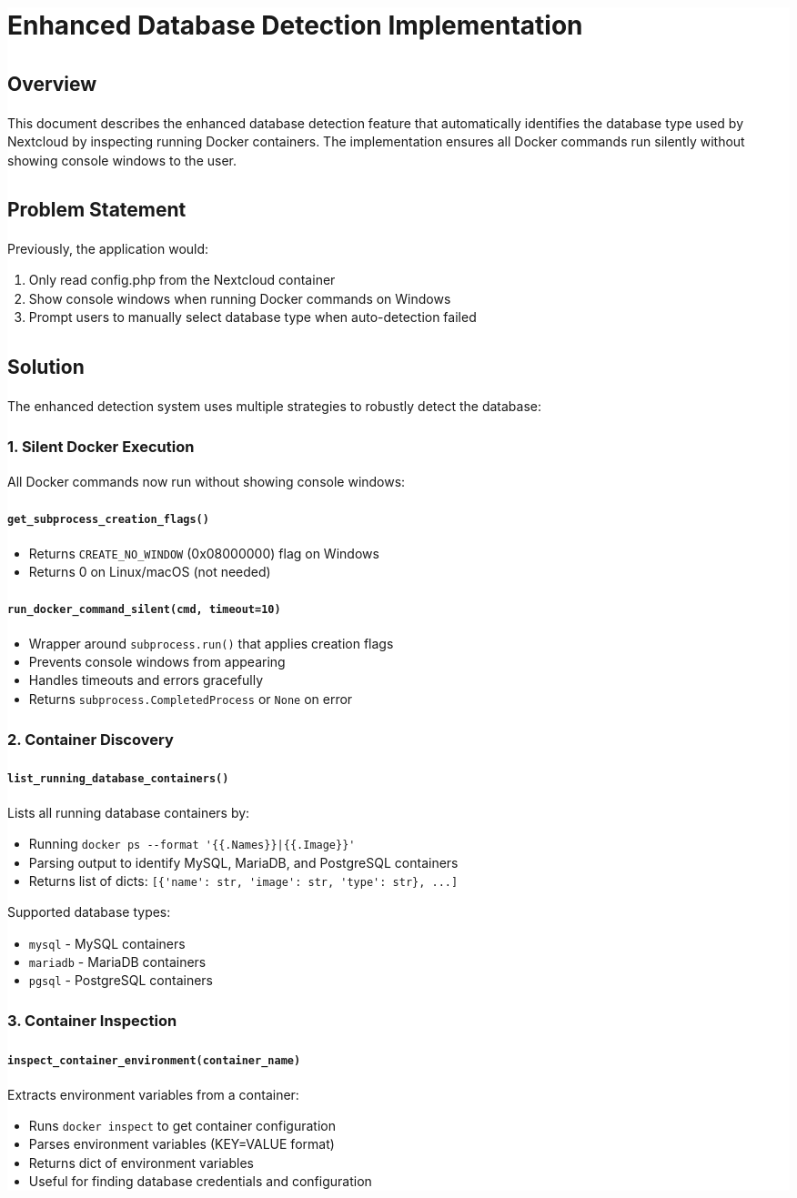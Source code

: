 # Enhanced Database Detection Implementation

## Overview

This document describes the enhanced database detection feature that automatically identifies the database type used by Nextcloud by inspecting running Docker containers. The implementation ensures all Docker commands run silently without showing console windows to the user.

## Problem Statement

Previously, the application would:
1. Only read config.php from the Nextcloud container
2. Show console windows when running Docker commands on Windows
3. Prompt users to manually select database type when auto-detection failed

## Solution

The enhanced detection system uses multiple strategies to robustly detect the database:

### 1. Silent Docker Execution

All Docker commands now run without showing console windows:

#### `get_subprocess_creation_flags()`
- Returns `CREATE_NO_WINDOW` (0x08000000) flag on Windows
- Returns 0 on Linux/macOS (not needed)

#### `run_docker_command_silent(cmd, timeout=10)`
- Wrapper around `subprocess.run()` that applies creation flags
- Prevents console windows from appearing
- Handles timeouts and errors gracefully
- Returns `subprocess.CompletedProcess` or `None` on error

### 2. Container Discovery

#### `list_running_database_containers()`
Lists all running database containers by:
- Running `docker ps --format '{{.Names}}|{{.Image}}'`
- Parsing output to identify MySQL, MariaDB, and PostgreSQL containers
- Returns list of dicts: `[{'name': str, 'image': str, 'type': str}, ...]`

Supported database types:
- `mysql` - MySQL containers
- `mariadb` - MariaDB containers  
- `pgsql` - PostgreSQL containers

### 3. Container Inspection

#### `inspect_container_environment(container_name)`
Extracts environment variables from a container:
- Runs `docker inspect` to get container configuration
- Parses environment variables (KEY=VALUE format)
- Returns dict of environment variables
- Useful for finding database credentials and configuration
